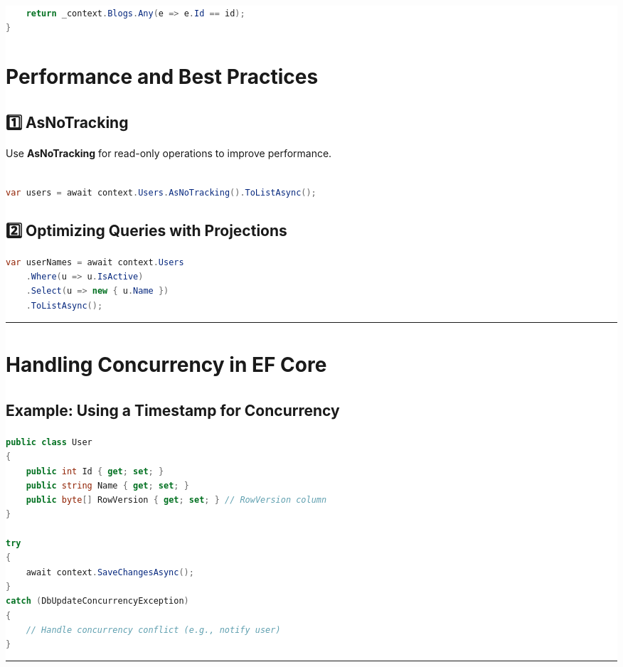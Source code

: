 ```csharp
    return _context.Blogs.Any(e => e.Id == id);
}

```

# Performance and Best Practices

## 1️⃣ AsNoTracking
Use **AsNoTracking** for read-only operations to improve performance.
```csharp

var users = await context.Users.AsNoTracking().ToListAsync();

```

## 2️⃣ Optimizing Queries with Projections
```csharp
var userNames = await context.Users
    .Where(u => u.IsActive)
    .Select(u => new { u.Name })
    .ToListAsync();
```

---

# Handling Concurrency in EF Core

## Example: Using a Timestamp for Concurrency
```csharp
public class User
{
    public int Id { get; set; }
    public string Name { get; set; }
    public byte[] RowVersion { get; set; } // RowVersion column
}

try
{
    await context.SaveChangesAsync();
}
catch (DbUpdateConcurrencyException)
{
    // Handle concurrency conflict (e.g., notify user)
}
```

---
